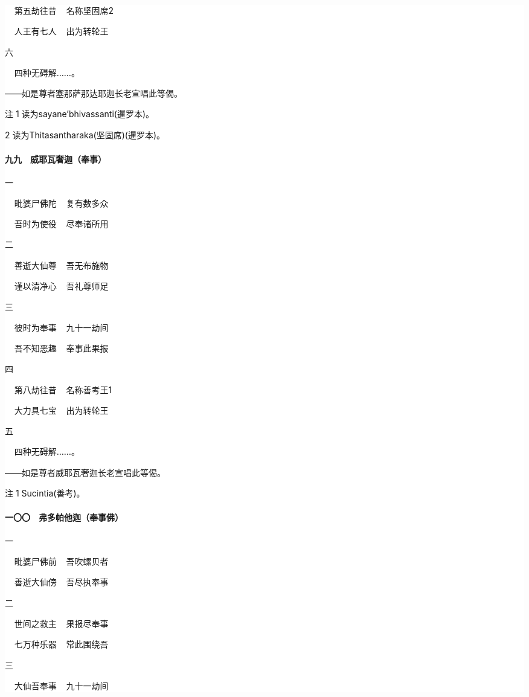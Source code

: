 &nbsp;&nbsp;&nbsp;&nbsp;第五劫往昔&nbsp;&nbsp;&nbsp;&nbsp;名称坚固席2

&nbsp;&nbsp;&nbsp;&nbsp;人王有七人&nbsp;&nbsp;&nbsp;&nbsp;出为转轮王

六

&nbsp;&nbsp;&nbsp;&nbsp;四种无碍解……。

——如是尊者塞那萨那达耶迦长老宣唱此等偈。

注 1 读为sayane’bhivassanti(暹罗本)。

2 读为Thitasantharaka(坚固席)(暹罗本)。

#### 九九　威耶瓦奢迦（奉事）

一

&nbsp;&nbsp;&nbsp;&nbsp;毗婆尸佛陀&nbsp;&nbsp;&nbsp;&nbsp;复有数多众

&nbsp;&nbsp;&nbsp;&nbsp;吾时为使役&nbsp;&nbsp;&nbsp;&nbsp;尽奉诸所用

二

&nbsp;&nbsp;&nbsp;&nbsp;善逝大仙尊&nbsp;&nbsp;&nbsp;&nbsp;吾无布施物

&nbsp;&nbsp;&nbsp;&nbsp;谨以清净心&nbsp;&nbsp;&nbsp;&nbsp;吾礼尊师足

三

&nbsp;&nbsp;&nbsp;&nbsp;彼时为奉事&nbsp;&nbsp;&nbsp;&nbsp;九十一劫间

&nbsp;&nbsp;&nbsp;&nbsp;吾不知恶趣&nbsp;&nbsp;&nbsp;&nbsp;奉事此果报

四

&nbsp;&nbsp;&nbsp;&nbsp;第八劫往昔&nbsp;&nbsp;&nbsp;&nbsp;名称善考王1

&nbsp;&nbsp;&nbsp;&nbsp;大力具七宝&nbsp;&nbsp;&nbsp;&nbsp;出为转轮王

五

&nbsp;&nbsp;&nbsp;&nbsp;四种无碍解……。

——如是尊者威耶瓦奢迦长老宣唱此等偈。

注 1 Sucintia(善考)。

#### 一〇〇　弗多帕他迦（奉事佛）

一

&nbsp;&nbsp;&nbsp;&nbsp;毗婆尸佛前&nbsp;&nbsp;&nbsp;&nbsp;吾吹螺贝者

&nbsp;&nbsp;&nbsp;&nbsp;善逝大仙傍&nbsp;&nbsp;&nbsp;&nbsp;吾尽执奉事

二

&nbsp;&nbsp;&nbsp;&nbsp;世间之救主&nbsp;&nbsp;&nbsp;&nbsp;果报尽奉事

&nbsp;&nbsp;&nbsp;&nbsp;七万种乐器&nbsp;&nbsp;&nbsp;&nbsp;常此围绕吾

三

&nbsp;&nbsp;&nbsp;&nbsp;大仙吾奉事&nbsp;&nbsp;&nbsp;&nbsp;九十一劫间
